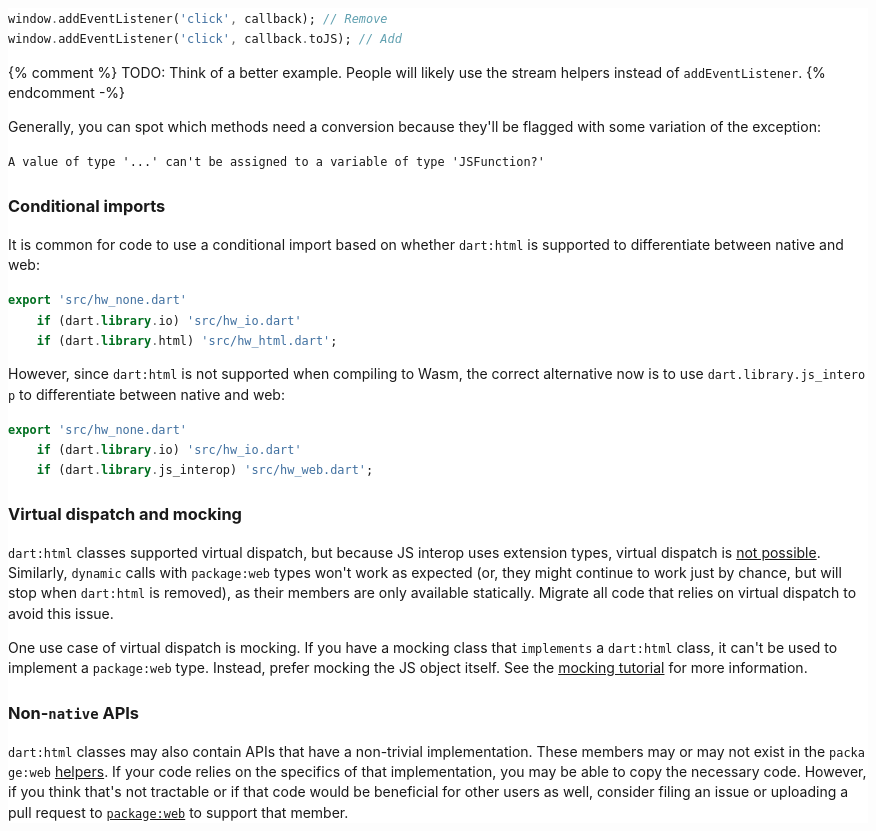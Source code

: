 ```dart
window.addEventListener('click', callback); // Remove
window.addEventListener('click', callback.toJS); // Add
```

{% comment %}
TODO: Think of a better example. People will likely use the stream helpers
instead of `addEventListener`.
{% endcomment -%}

Generally, you can spot which methods need a conversion because they'll be
flagged with some variation of the exception:

```plaintext
A value of type '...' can't be assigned to a variable of type 'JSFunction?'
```

### Conditional imports

It is common for code to use a conditional import based on whether `dart:html`
is supported to differentiate between native and web:

```dart
export 'src/hw_none.dart'
    if (dart.library.io) 'src/hw_io.dart'
    if (dart.library.html) 'src/hw_html.dart';
```

However, since `dart:html` is not supported when compiling to Wasm, the correct
alternative now is to use `dart.library.js_interop` to differentiate between
native and web:

```dart
export 'src/hw_none.dart'
    if (dart.library.io) 'src/hw_io.dart'
    if (dart.library.js_interop) 'src/hw_web.dart';
```

### Virtual dispatch and mocking

`dart:html` classes supported virtual dispatch, but because JS interop uses
extension types, virtual dispatch is [not possible]. Similarly, `dynamic` calls
with `package:web` types won't work as expected (or, they might continue to work
just by chance, but will stop when `dart:html` is removed), as their members are
only available statically. Migrate all code that relies on virtual dispatch to
avoid this issue.

One use case of virtual dispatch is mocking. If you have a mocking class that
`implements` a `dart:html` class, it can't be used to implement a `package:web`
type. Instead, prefer mocking the JS object itself. See the [mocking tutorial]
for more information.

### Non-`native` APIs

`dart:html` classes may also contain APIs that have a non-trivial
implementation. These members may or may not exist in the `package:web`
[helpers](#helpers). If your code relies on the specifics of that
implementation, you may be able to copy the necessary code.
However, if you think that's not tractable or if that code would be beneficial
for other users as well, consider filing an issue or uploading a pull request to
[`package:web`][dart-lang/web] to support that member.


[`package:web`]: {{site.pub-pkg}}/web
[Wasm]: {{site.repo.dart.sdk}}/blob/main/pkg/dart2wasm/README.md
[html]: {{site.dart-api}}/{{site.sdkInfo.channel}}/dart-html/dart-html-library.html
[svg]: {{site.dart-api}}/{{site.sdkInfo.channel}}/dart-svg/dart-svg-library.html
[`dart:js_interop`]: https://api.dart.dev/dev/dart-js_interop/dart-js_interop-library.html
[`dart:js_interop_unsafe`]: https://api.dart.dev/dev/dart-js_interop_unsafe/dart-js_interop_unsafe-library.html
[idl]: https://www.npmjs.com/package/@webref/idl
[interop members]: /interop/js-interop/usage#interop-members
[interop types]: /interop/js-interop/usage#interop-types
[dart-lang/web]: {{site.repo.dart.org}}/web
[issue]: {{site.repo.dart.org}}/web/issues/new
[helpers]: {{site.repo.dart.org}}/web/tree/main/lib/src/helpers
[zones]: /articles/archive/zones
[Conversions]: /interop/js-interop/js-types#conversions
[interop methods]: https://api.dart.dev/dev/dart-js_interop/JSAnyUtilityExtension.html#instance-methods
[alternative interop declarations]: /interop/js-interop/usage
[Compatibility, type checks, and casts]: /interop/js-interop/js-types#compatibility-type-checks-and-casts
[Upgrading `url_launcher` to `package:web`]: https://github.com/flutter/packages/pull/5451/files
[stream helpers]: {{site.repo.dart.org}}/web/blob/main/lib/src/helpers/events/streams.dart
[not possible]: /language/extension-types
[`JSObject`]: https://api.dart.dev/dev/dart-js_interop/JSObject-extension-type.html
[`isA`]: https://api.dart.dev/dev/dart-js_interop/JSAnyUtilityExtension/isA.html
[restricts]: /interop/js-interop/js-types#requirements-on-external-declarations-and-function-tojs
[#54507]: {{site.repo.dart.sdk}}/issues/54507
[mocking tutorial]: /interop/js-interop/mock